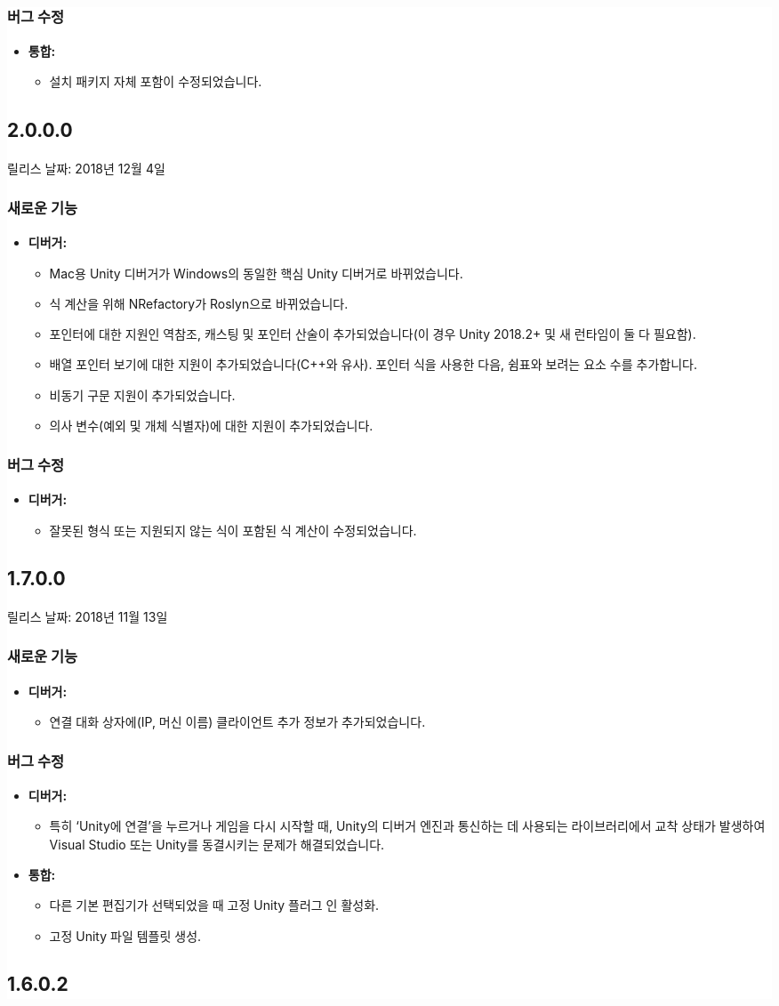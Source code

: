 ### <a name="bug-fixes"></a>버그 수정

- **통합:**

  - 설치 패키지 자체 포함이 수정되었습니다.

## <a name="2000"></a>2.0.0.0
 릴리스 날짜: 2018년 12월 4일

### <a name="new-features"></a>새로운 기능

- **디버거:**

  - Mac용 Unity 디버거가 Windows의 동일한 핵심 Unity 디버거로 바뀌었습니다.

  - 식 계산을 위해 NRefactory가 Roslyn으로 바뀌었습니다.

  - 포인터에 대한 지원인 역참조, 캐스팅 및 포인터 산술이 추가되었습니다(이 경우 Unity 2018.2+ 및 새 런타임이 둘 다 필요함).

  - 배열 포인터 보기에 대한 지원이 추가되었습니다(C++와 유사). 포인터 식을 사용한 다음, 쉼표와 보려는 요소 수를 추가합니다.

  - 비동기 구문 지원이 추가되었습니다.

  - 의사 변수(예외 및 개체 식별자)에 대한 지원이 추가되었습니다.

### <a name="bug-fixes"></a>버그 수정

- **디버거:**

  - 잘못된 형식 또는 지원되지 않는 식이 포함된 식 계산이 수정되었습니다.

## <a name="1700"></a>1.7.0.0

릴리스 날짜: 2018년 11월 13일

### <a name="new-features"></a>새로운 기능

- **디버거:**

  - 연결 대화 상자에(IP, 머신 이름) 클라이언트 추가 정보가 추가되었습니다.

### <a name="bug-fixes"></a>버그 수정

- **디버거:**

  - 특히 ‘Unity에 연결’을 누르거나 게임을 다시 시작할 때, Unity의 디버거 엔진과 통신하는 데 사용되는 라이브러리에서 교착 상태가 발생하여 Visual Studio 또는 Unity를 동결시키는 문제가 해결되었습니다.

- **통합:**

  - 다른 기본 편집기가 선택되었을 때 고정 Unity 플러그 인 활성화.

  - 고정 Unity 파일 템플릿 생성.

## <a name="1602"></a>1.6.0.2
